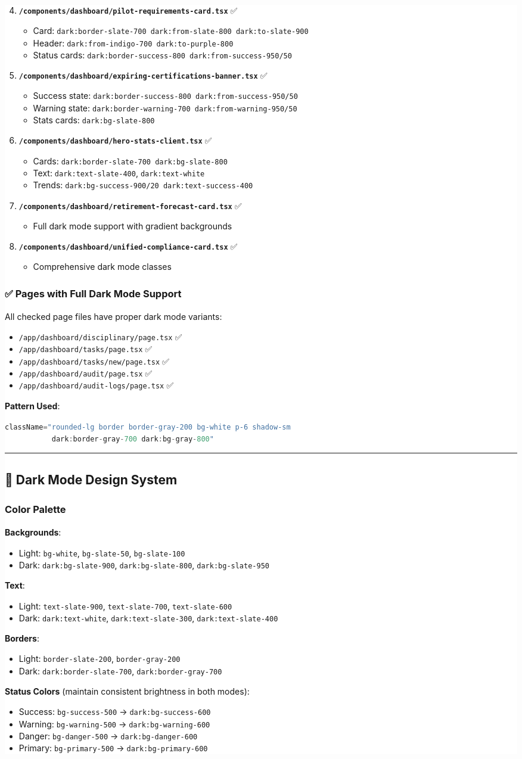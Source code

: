 4. **`/components/dashboard/pilot-requirements-card.tsx`** ✅
   - Card: `dark:border-slate-700 dark:from-slate-800 dark:to-slate-900`
   - Header: `dark:from-indigo-700 dark:to-purple-800`
   - Status cards: `dark:border-success-800 dark:from-success-950/50`

5. **`/components/dashboard/expiring-certifications-banner.tsx`** ✅
   - Success state: `dark:border-success-800 dark:from-success-950/50`
   - Warning state: `dark:border-warning-700 dark:from-warning-950/50`
   - Stats cards: `dark:bg-slate-800`

6. **`/components/dashboard/hero-stats-client.tsx`** ✅
   - Cards: `dark:border-slate-700 dark:bg-slate-800`
   - Text: `dark:text-slate-400`, `dark:text-white`
   - Trends: `dark:bg-success-900/20 dark:text-success-400`

7. **`/components/dashboard/retirement-forecast-card.tsx`** ✅
   - Full dark mode support with gradient backgrounds

8. **`/components/dashboard/unified-compliance-card.tsx`** ✅
   - Comprehensive dark mode classes

### ✅ Pages with Full Dark Mode Support

All checked page files have proper dark mode variants:

- `/app/dashboard/disciplinary/page.tsx` ✅
- `/app/dashboard/tasks/page.tsx` ✅
- `/app/dashboard/tasks/new/page.tsx` ✅
- `/app/dashboard/audit/page.tsx` ✅
- `/app/dashboard/audit-logs/page.tsx` ✅

**Pattern Used**:
```typescript
className="rounded-lg border border-gray-200 bg-white p-6 shadow-sm
           dark:border-gray-700 dark:bg-gray-800"
```

---

## 🎨 Dark Mode Design System

### Color Palette

**Backgrounds**:
- Light: `bg-white`, `bg-slate-50`, `bg-slate-100`
- Dark: `dark:bg-slate-900`, `dark:bg-slate-800`, `dark:bg-slate-950`

**Text**:
- Light: `text-slate-900`, `text-slate-700`, `text-slate-600`
- Dark: `dark:text-white`, `dark:text-slate-300`, `dark:text-slate-400`

**Borders**:
- Light: `border-slate-200`, `border-gray-200`
- Dark: `dark:border-slate-700`, `dark:border-gray-700`

**Status Colors** (maintain consistent brightness in both modes):
- Success: `bg-success-500` → `dark:bg-success-600`
- Warning: `bg-warning-500` → `dark:bg-warning-600`
- Danger: `bg-danger-500` → `dark:bg-danger-600`
- Primary: `bg-primary-500` → `dark:bg-primary-600`

